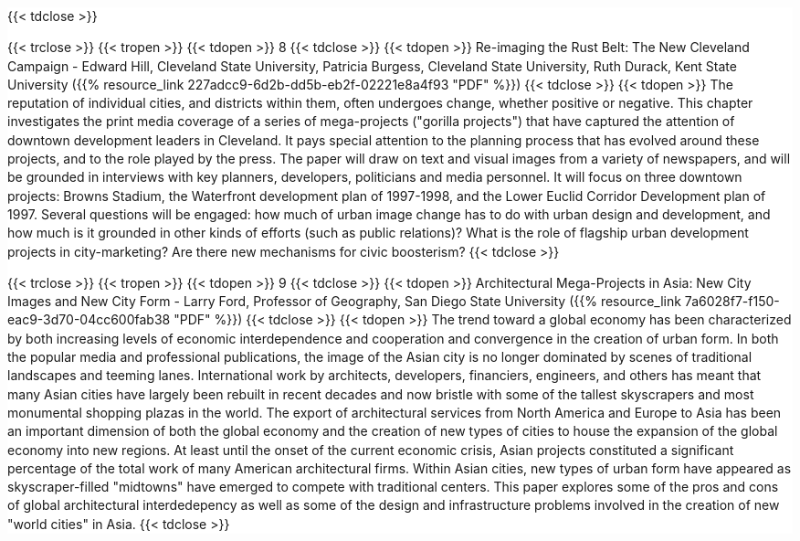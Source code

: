 
{{< tdclose >}}

{{< trclose >}}
{{< tropen >}}
{{< tdopen >}}
8
{{< tdclose >}}
{{< tdopen >}}
Re-imaging the Rust Belt: The New Cleveland Campaign - Edward Hill, Cleveland State University, Patricia Burgess, Cleveland State University, Ruth Durack, Kent State University ({{% resource_link 227adcc9-6d2b-dd5b-eb2f-02221e8a4f93 "PDF" %}})
{{< tdclose >}}
{{< tdopen >}}
The reputation of individual cities, and districts within them, often undergoes change, whether positive or negative. This chapter investigates the print media coverage of a series of mega-projects ("gorilla projects") that have captured the attention of downtown development leaders in Cleveland. It pays special attention to the planning process that has evolved around these projects, and to the role played by the press. The paper will draw on text and visual images from a variety of newspapers, and will be grounded in interviews with key planners, developers, politicians and media personnel. It will focus on three downtown projects: Browns Stadium, the Waterfront development plan of 1997-1998, and the Lower Euclid Corridor Development plan of 1997. Several questions will be engaged: how much of urban image change has to do with urban design and development, and how much is it grounded in other kinds of efforts (such as public relations)? What is the role of flagship urban development projects in city-marketing? Are there new mechanisms for civic boosterism?
{{< tdclose >}}

{{< trclose >}}
{{< tropen >}}
{{< tdopen >}}
9
{{< tdclose >}}
{{< tdopen >}}
Architectural Mega-Projects in Asia: New City Images and New City Form - Larry Ford, Professor of Geography, San Diego State University ({{% resource_link 7a6028f7-f150-eac9-3d70-04cc600fab38 "PDF" %}})
{{< tdclose >}}
{{< tdopen >}}
The trend toward a global economy has been characterized by both increasing levels of economic interdependence and cooperation and convergence in the creation of urban form. In both the popular media and professional publications, the image of the Asian city is no longer dominated by scenes of traditional landscapes and teeming lanes. International work by architects, developers, financiers, engineers, and others has meant that many Asian cities have largely been rebuilt in recent decades and now bristle with some of the tallest skyscrapers and most monumental shopping plazas in the world. The export of architectural services from North America and Europe to Asia has been an important dimension of both the global economy and the creation of new types of cities to house the expansion of the global economy into new regions. At least until the onset of the current economic crisis, Asian projects constituted a significant percentage of the total work of many American architectural firms. Within Asian cities, new types of urban form have appeared as skyscraper-filled "midtowns" have emerged to compete with traditional centers. This paper explores some of the pros and cons of global architectural interdedepency as well as some of the design and infrastructure problems involved in the creation of new "world cities" in Asia.
{{< tdclose >}}
